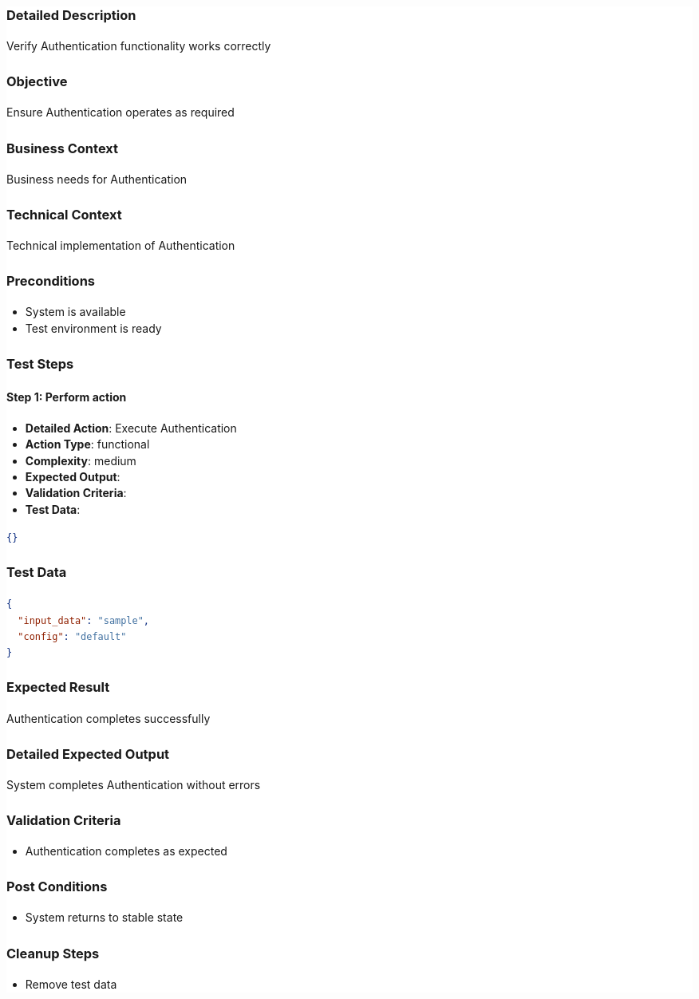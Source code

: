 ### Detailed Description
Verify Authentication functionality works correctly

### Objective
Ensure Authentication operates as required

### Business Context
Business needs for Authentication

### Technical Context
Technical implementation of Authentication

### Preconditions
- System is available
- Test environment is ready

### Test Steps
#### Step 1: Perform action
- **Detailed Action**: Execute Authentication
- **Action Type**: functional
- **Complexity**: medium
- **Expected Output**: 
- **Validation Criteria**:
- **Test Data**:
```json
{}
```

### Test Data
```json
{
  "input_data": "sample",
  "config": "default"
}
```

### Expected Result
Authentication completes successfully

### Detailed Expected Output
System completes Authentication without errors

### Validation Criteria
- Authentication completes as expected

### Post Conditions
- System returns to stable state

### Cleanup Steps
- Remove test data

